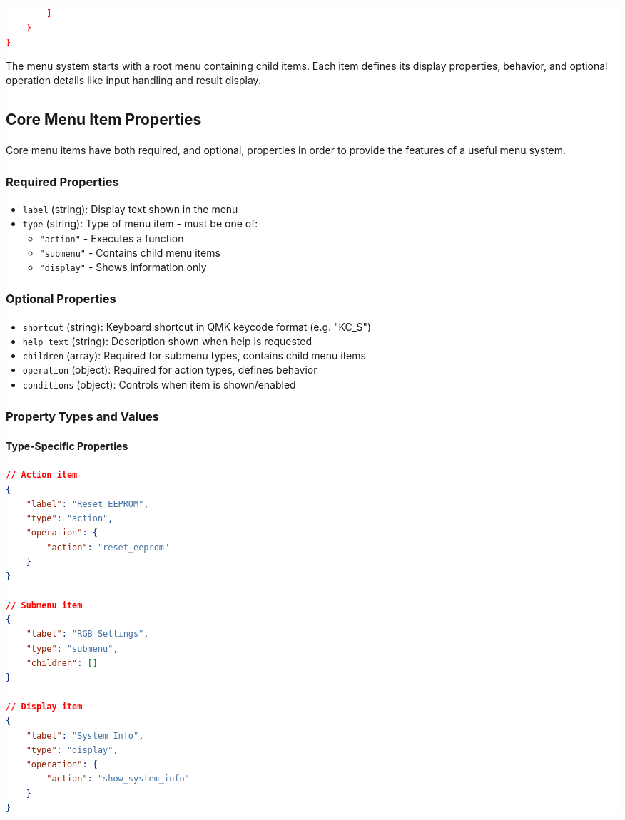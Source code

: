 ```json
        ]
    }
}
```
The menu system starts with a root menu containing child items. Each item defines
its display properties, behavior, and optional operation details like input
handling and result display.

## Core Menu Item Properties

Core menu items have both required, and optional, properties in order to provide
the features of a useful menu system.

### Required Properties
- `label` (string): Display text shown in the menu
- `type` (string): Type of menu item - must be one of:
  - `"action"` - Executes a function
  - `"submenu"` - Contains child menu items  
  - `"display"` - Shows information only

### Optional Properties
- `shortcut` (string): Keyboard shortcut in QMK keycode format (e.g. "KC_S")
- `help_text` (string): Description shown when help is requested
- `children` (array): Required for submenu types, contains child menu items
- `operation` (object): Required for action types, defines behavior
- `conditions` (object): Controls when item is shown/enabled

### Property Types and Values

#### Type-Specific Properties
```json
// Action item
{
    "label": "Reset EEPROM",
    "type": "action",
    "operation": {
        "action": "reset_eeprom"
    }
}

// Submenu item 
{
    "label": "RGB Settings",
    "type": "submenu",
    "children": []
}

// Display item
{
    "label": "System Info",
    "type": "display",
    "operation": {
        "action": "show_system_info"
    }
}
```
